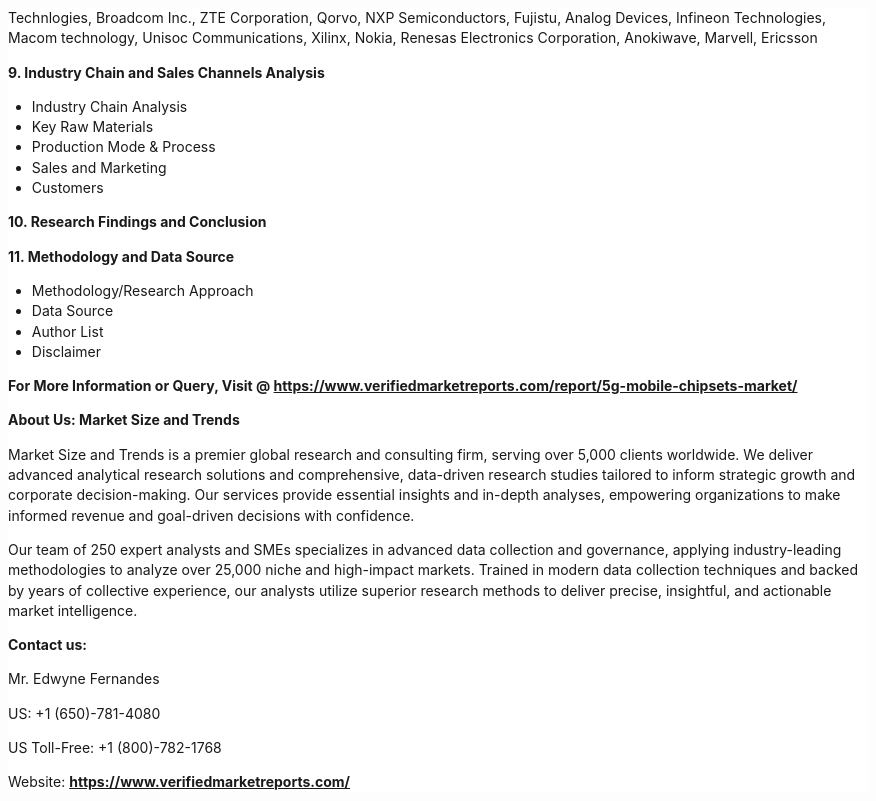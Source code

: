 Technlogies, Broadcom Inc., ZTE Corporation, Qorvo, NXP Semiconductors, Fujistu, Analog Devices, Infineon Technologies, Macom technology, Unisoc Communications, Xilinx, Nokia, Renesas Electronics Corporation, Anokiwave, Marvell, Ericsson</strong></p><p><strong>9. Industry Chain and Sales Channels Analysis</strong></p><ul><li>Industry Chain Analysis</li><li>Key Raw Materials</li><li>Production Mode &amp; Process</li><li>Sales and Marketing</li><li>Customers</li></ul><p><strong>10. Research Findings and Conclusion</strong></p><p><strong>11. Methodology and Data Source</strong></p><ul><li>Methodology/Research Approach</li><li>Data Source</li><li>Author List</li><li>Disclaimer</li></ul></p><p><strong>For More Information or Query, Visit @ <a href="https://www.verifiedmarketreports.com/report/5g-mobile-chipsets-market/">https://www.verifiedmarketreports.com/report/5g-mobile-chipsets-market/</a></strong></p><p><strong>About Us: Market Size and Trends</strong></p><p>Market Size and Trends is a premier global research and consulting firm, serving over 5,000 clients worldwide. We deliver advanced analytical research solutions and comprehensive, data-driven research studies tailored to inform strategic growth and corporate decision-making. Our services provide essential insights and in-depth analyses, empowering organizations to make informed revenue and goal-driven decisions with confidence.</p><p>Our team of 250 expert analysts and SMEs specializes in advanced data collection and governance, applying industry-leading methodologies to analyze over 25,000 niche and high-impact markets. Trained in modern data collection techniques and backed by years of collective experience, our analysts utilize superior research methods to deliver precise, insightful, and actionable market intelligence.</p><p><strong>Contact us:</strong></p><p>Mr. Edwyne Fernandes</p><p>US: +1 (650)-781-4080</p><p>US Toll-Free: +1 (800)-782-1768</p><p>Website: <strong><a href="https://www.verifiedmarketreports.com/">https://www.verifiedmarketreports.com/</a></strong></p>
